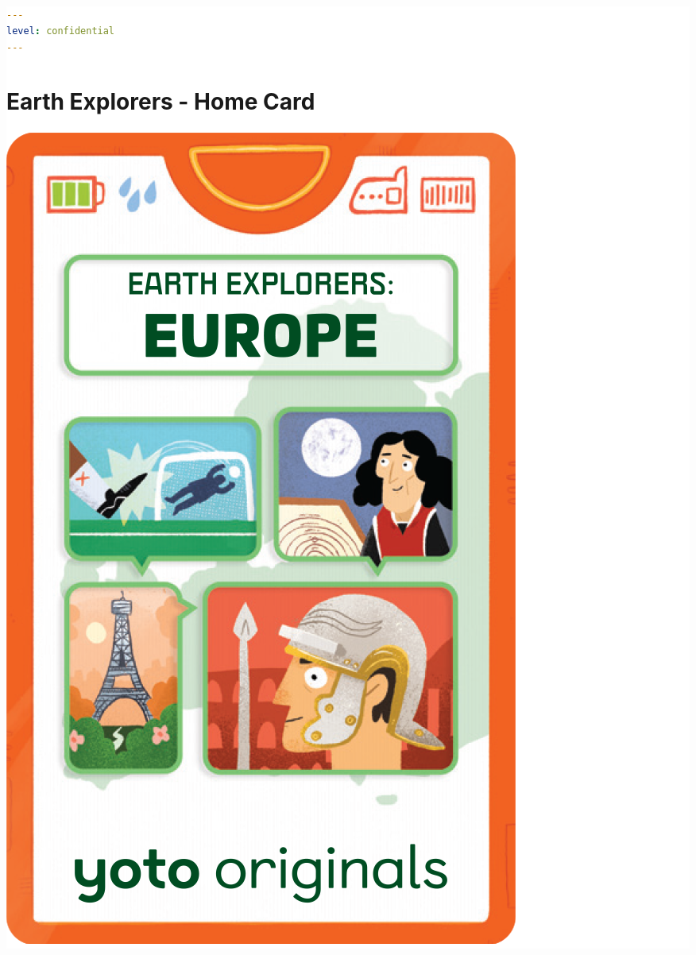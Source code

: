 ```yaml
---
level: confidential
---
```

# Earth Explorers - Home Card

![card_[b2qyC].png](../../img/cards/card_[b2qyC].png)
